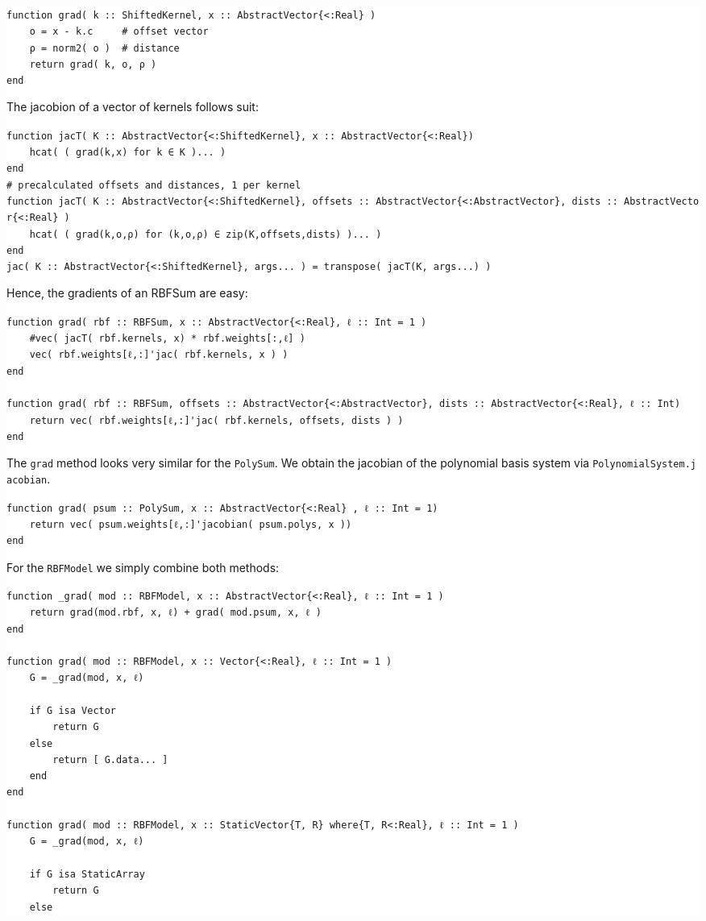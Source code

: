 ````@example RadialBasisFunctionModels
function grad( k :: ShiftedKernel, x :: AbstractVector{<:Real} )
    o = x - k.c     # offset vector
    ρ = norm2( o )  # distance
    return grad( k, o, ρ )
end
````

The jacobion of a vector of kernels follows suit:

````@example RadialBasisFunctionModels
function jacT( K :: AbstractVector{<:ShiftedKernel}, x :: AbstractVector{<:Real})
    hcat( ( grad(k,x) for k ∈ K )... )
end
# precalculated offsets and distances, 1 per kernel
function jacT( K :: AbstractVector{<:ShiftedKernel}, offsets :: AbstractVector{<:AbstractVector}, dists :: AbstractVector{<:Real} )
    hcat( ( grad(k,o,ρ) for (k,o,ρ) ∈ zip(K,offsets,dists) )... )
end
jac( K :: AbstractVector{<:ShiftedKernel}, args... ) = transpose( jacT(K, args...) )
````

Hence, the gradients of an RBFSum are easy:

````@example RadialBasisFunctionModels
function grad( rbf :: RBFSum, x :: AbstractVector{<:Real}, ℓ :: Int = 1 )
    #vec( jacT( rbf.kernels, x) * rbf.weights[:,ℓ] )
    vec( rbf.weights[ℓ,:]'jac( rbf.kernels, x ) )
end

function grad( rbf :: RBFSum, offsets :: AbstractVector{<:AbstractVector}, dists :: AbstractVector{<:Real}, ℓ :: Int)
    return vec( rbf.weights[ℓ,:]'jac( rbf.kernels, offsets, dists ) )
end
````

The `grad` method looks very similar for the `PolySum`.
We obtain the jacobian of the polynomial basis system via
`PolynomialSystem.jacobian`.

````@example RadialBasisFunctionModels
function grad( psum :: PolySum, x :: AbstractVector{<:Real} , ℓ :: Int = 1)
    return vec( psum.weights[ℓ,:]'jacobian( psum.polys, x ))
end
````

For the `RBFModel` we simply combine both methods:

````@example RadialBasisFunctionModels
function _grad( mod :: RBFModel, x :: AbstractVector{<:Real}, ℓ :: Int = 1 )
    return grad(mod.rbf, x, ℓ) + grad( mod.psum, x, ℓ )
end

function grad( mod :: RBFModel, x :: Vector{<:Real}, ℓ :: Int = 1 )
    G = _grad(mod, x, ℓ)

    if G isa Vector
        return G
    else
        return [ G.data... ]
    end
end

function grad( mod :: RBFModel, x :: StaticVector{T, R} where{T, R<:Real}, ℓ :: Int = 1 )
    G = _grad(mod, x, ℓ)

    if G isa StaticArray
        return G
    else
````

[^wild_diss]: “Derivative-Free Optimization Algorithms For Computationally Expensive Functions”, Wild, 2009.
[^wendland]: “Scattered Data Approximation”, Wendland
[^adv_eco]: “Advanced Econometrics“, Takeshi Amemiya